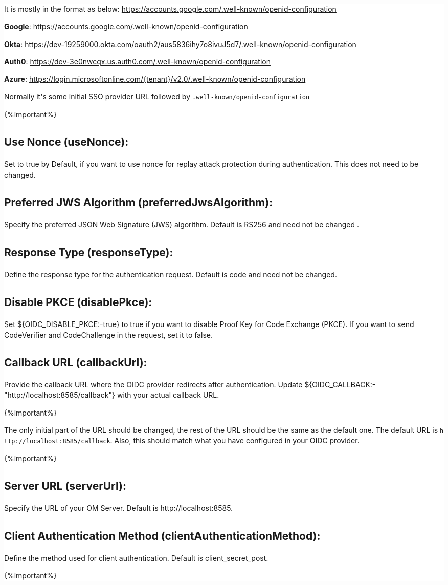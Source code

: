 It is mostly in the format as below: https://accounts.google.com/.well-known/openid-configuration

**Google**: https://accounts.google.com/.well-known/openid-configuration

**Okta**: https://dev-19259000.okta.com/oauth2/aus5836ihy7o8ivuJ5d7/.well-known/openid-configuration

**Auth0**: https://dev-3e0nwcqx.us.auth0.com/.well-known/openid-configuration

**Azure**: https://login.microsoftonline.com/{tenant}/v2.0/.well-known/openid-configuration

Normally it's some initial SSO provider URL followed by `.well-known/openid-configuration`

{%important%}

## Use Nonce (useNonce): 
Set to true by Default, if you want to use nonce for replay attack protection during authentication. This does not need to be changed.

## Preferred JWS Algorithm (preferredJwsAlgorithm): 
Specify the preferred JSON Web Signature (JWS) algorithm. Default is RS256 and need not be changed .

## Response Type (responseType): 
Define the response type for the authentication request. Default is code and need not be changed.

## Disable PKCE (disablePkce): 
Set ${OIDC_DISABLE_PKCE:-true} to true if you want to disable Proof Key for Code Exchange (PKCE). If you want to send CodeVerifier and CodeChallenge in the request, set it to false.

## Callback URL (callbackUrl): 
Provide the callback URL where the OIDC provider redirects after authentication. Update ${OIDC_CALLBACK:-"http://localhost:8585/callback"} with your actual callback URL.

{%important%}

The only initial part of the URL should be changed, the rest of the URL should be the same as the default one. The default URL is `http://localhost:8585/callback`.
Also, this should match what you have configured in your OIDC provider.

{%important%}

## Server URL (serverUrl): 
Specify the URL of your OM Server. Default is http://localhost:8585.

## Client Authentication Method (clientAuthenticationMethod): 
Define the method used for client authentication. Default is client_secret_post.

{%important%}
